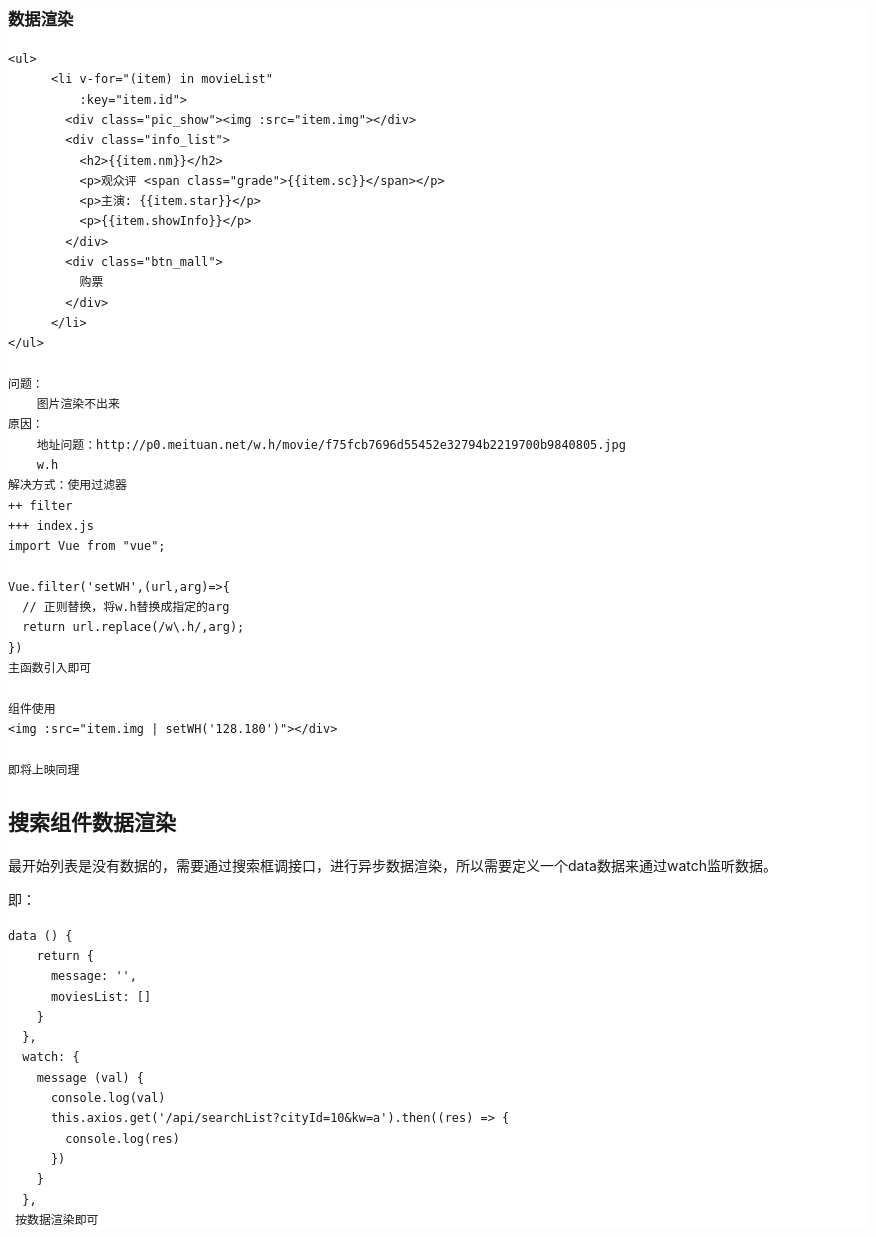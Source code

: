 ### 数据渲染

```
<ul>
      <li v-for="(item) in movieList"
          :key="item.id">
        <div class="pic_show"><img :src="item.img"></div>
        <div class="info_list">
          <h2>{{item.nm}}</h2>
          <p>观众评 <span class="grade">{{item.sc}}</span></p>
          <p>主演: {{item.star}}</p>
          <p>{{item.showInfo}}</p>
        </div>
        <div class="btn_mall">
          购票
        </div>
      </li>
</ul>

问题：
	图片渲染不出来
原因：
	地址问题：http://p0.meituan.net/w.h/movie/f75fcb7696d55452e32794b2219700b9840805.jpg
	w.h
解决方式：使用过滤器
++ filter
+++ index.js
import Vue from "vue";

Vue.filter('setWH',(url,arg)=>{
  // 正则替换，将w.h替换成指定的arg
  return url.replace(/w\.h/,arg);
})
主函数引入即可

组件使用
<img :src="item.img | setWH('128.180')"></div>

即将上映同理
```



## 搜索组件数据渲染

​	最开始列表是没有数据的，需要通过搜索框调接口，进行异步数据渲染，所以需要定义一个data数据来通过watch监听数据。

即：

```
data () {
    return {
      message: '',
      moviesList: []
    }
  },
  watch: {
    message (val) {
      console.log(val)
      this.axios.get('/api/searchList?cityId=10&kw=a').then((res) => {
        console.log(res)
      })
    }
  },
 按数据渲染即可
```
